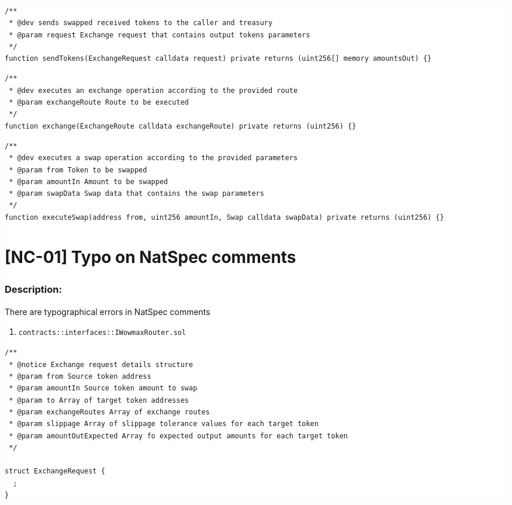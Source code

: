 ```solidity
/**
 * @dev sends swapped received tokens to the caller and treasury
 * @param request Exchange request that contains output tokens parameters
 */
function sendTokens(ExchangeRequest calldata request) private returns (uint256[] memory amountsOut) {}

```

```solidity
/**
 * @dev executes an exchange operation according to the provided route
 * @param exchangeRoute Route to be executed
 */
function exchange(ExchangeRoute calldata exchangeRoute) private returns (uint256) {}

```

```solidity
/**
 * @dev executes a swap operation according to the provided parameters
 * @param from Token to be swapped
 * @param amountIn Amount to be swapped
 * @param swapData Swap data that contains the swap parameters
 */
function executeSwap(address from, uint256 amountIn, Swap calldata swapData) private returns (uint256) {}

```

# [NC-01] Typo on NatSpec comments

### Description:

There are typographical errors in NatSpec comments

1. `contracts::interfaces::IWowmaxRouter.sol`

```solidity
/**
 * @notice Exchange request details structure
 * @param from Source token address
 * @param amountIn Source token amount to swap
 * @param to Array of target token addresses
 * @param exchangeRoutes Array of exchange routes
 * @param slippage Array of slippage tolerance values for each target token
 * @param amountOutExpected Array fo expected output amounts for each target token
 */

struct ExchangeRequest {
  ;
}

```
